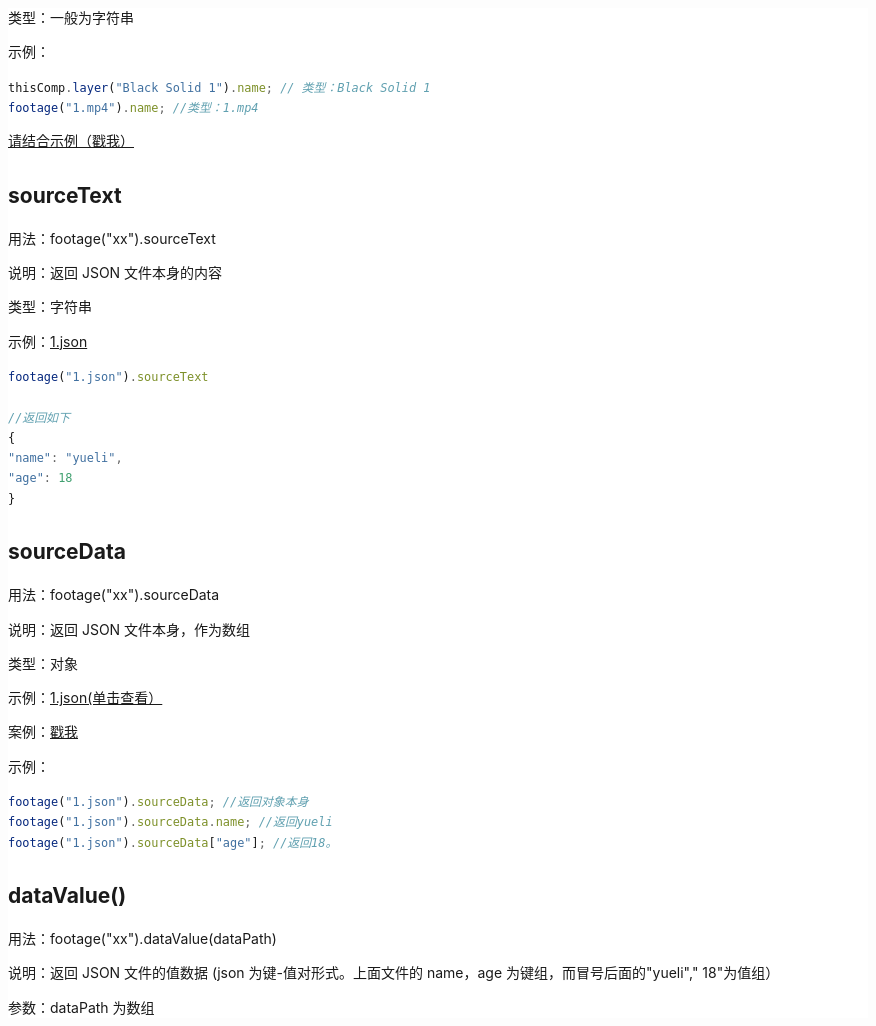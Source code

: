 类型：一般为字符串

示例：

```javascript
thisComp.layer("Black Solid 1").name; // 类型：Black Solid 1
footage("1.mp4").name; //类型：1.mp4
```

[请结合示例（戳我）](https://www.yuelili.com/ae/expression/ae-expression/exp-data-force.html)

## sourceText

用法：footage("xx").sourceText

说明：返回 JSON 文件本身的内容

类型：字符串

示例：[1.json](https://mir.yuelili.com/user/AE/expression/a-z/1.json)

```javascript
footage("1.json").sourceText

//返回如下
{
"name": "yueli",
"age": 18
}
```

## sourceData

用法：footage("xx").sourceData

说明：返回 JSON 文件本身，作为数组

类型：对象

示例：[1.json(单击查看）](https://mir.yuelili.com/user/AE/expression/a-z/1.json)

案例：[戳我](https://mir.yuelili.com/ae/expression/ae-expression/exp-data-force.html)

示例：

```javascript
footage("1.json").sourceData; //返回对象本身
footage("1.json").sourceData.name; //返回yueli
footage("1.json").sourceData["age"]; //返回18。
```

## dataValue()

用法：footage("xx").dataValue(dataPath)

说明：返回 JSON 文件的值数据 (json 为键-值对形式。上面文件的 name，age 为键组，而冒号后面的"yueli"," 18"为值组）

参数：dataPath 为数组
